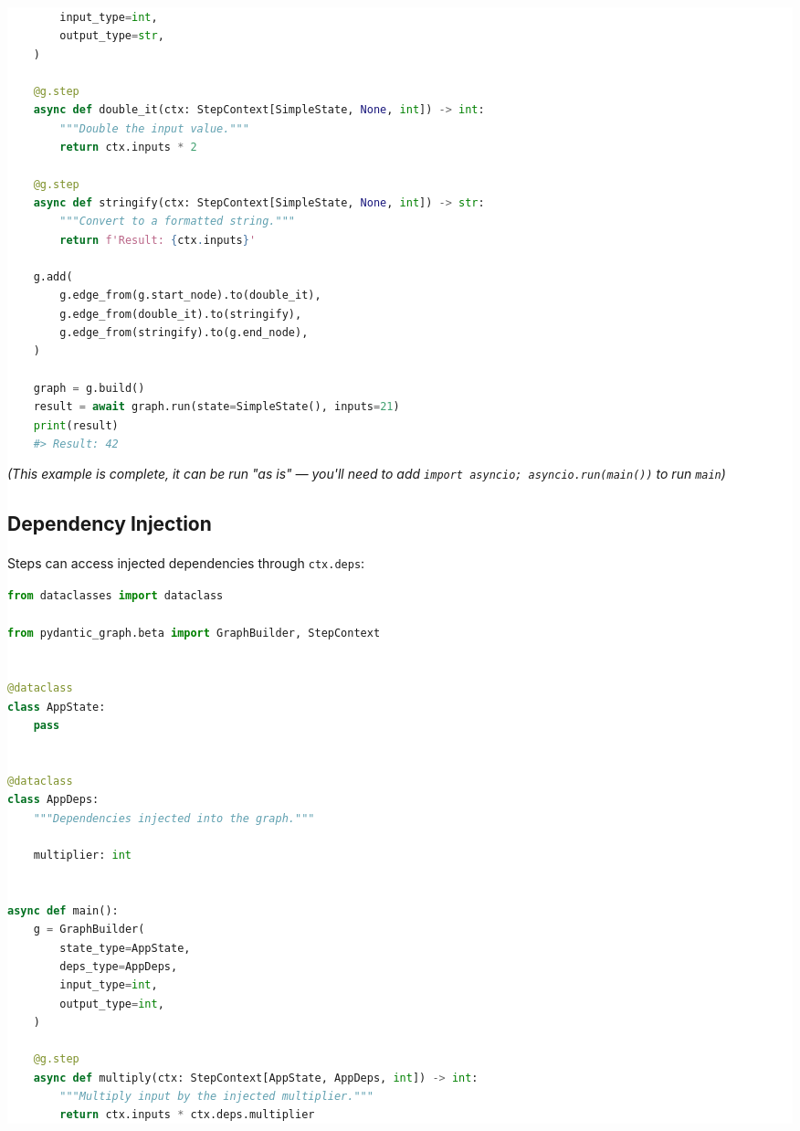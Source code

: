 ```python {title="step_inputs.py"}
        input_type=int,
        output_type=str,
    )

    @g.step
    async def double_it(ctx: StepContext[SimpleState, None, int]) -> int:
        """Double the input value."""
        return ctx.inputs * 2

    @g.step
    async def stringify(ctx: StepContext[SimpleState, None, int]) -> str:
        """Convert to a formatted string."""
        return f'Result: {ctx.inputs}'

    g.add(
        g.edge_from(g.start_node).to(double_it),
        g.edge_from(double_it).to(stringify),
        g.edge_from(stringify).to(g.end_node),
    )

    graph = g.build()
    result = await graph.run(state=SimpleState(), inputs=21)
    print(result)
    #> Result: 42
```

_(This example is complete, it can be run "as is" — you'll need to add `import asyncio; asyncio.run(main())` to run `main`)_

## Dependency Injection

Steps can access injected dependencies through `ctx.deps`:

```python {title="dependencies.py"}
from dataclasses import dataclass

from pydantic_graph.beta import GraphBuilder, StepContext


@dataclass
class AppState:
    pass


@dataclass
class AppDeps:
    """Dependencies injected into the graph."""

    multiplier: int


async def main():
    g = GraphBuilder(
        state_type=AppState,
        deps_type=AppDeps,
        input_type=int,
        output_type=int,
    )

    @g.step
    async def multiply(ctx: StepContext[AppState, AppDeps, int]) -> int:
        """Multiply input by the injected multiplier."""
        return ctx.inputs * ctx.deps.multiplier

```